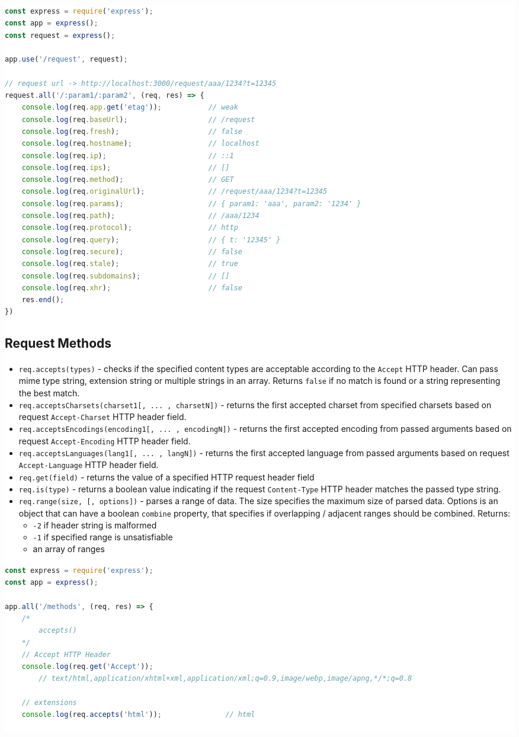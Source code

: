 ``` javascript
const express = require('express');
const app = express();
const request = express();

app.use('/request', request);

// request url -> http://localhost:3000/request/aaa/1234?t=12345
request.all('/:param1/:param2', (req, res) => {
    console.log(req.app.get('etag'));           // weak
    console.log(req.baseUrl);                   // /request
    console.log(req.fresh);                     // false
    console.log(req.hostname);                  // localhost
    console.log(req.ip);                        // ::1
    console.log(req.ips);                       // []
    console.log(req.method);                    // GET
    console.log(req.originalUrl);               // /request/aaa/1234?t=12345
    console.log(req.params);                    // { param1: 'aaa', param2: '1234' }
    console.log(req.path);                      // /aaa/1234
    console.log(req.protocol);                  // http
    console.log(req.query);                     // { t: '12345' }
    console.log(req.secure);                    // false
    console.log(req.stale);                     // true
    console.log(req.subdomains);                // []
    console.log(req.xhr);                       // false
    res.end();
})
```

## Request Methods
* `req.accepts(types)` - checks if the specified content types are acceptable according to the `Accept` HTTP header. Can pass mime type string, extension string or multiple strings in an array. Returns `false` if no match is found or a string representing the best match.
* `req.acceptsCharsets(charset1[, ... , charsetN])` - returns the first accepted charset from specified charsets based on request `Accept-Charset` HTTP header field.
* `req.acceptsEncodings(encoding1[, ... , encodingN])` - returns the first accepted encoding from passed arguments based on request `Accept-Encoding` HTTP header field.
* `req.acceptsLanguages(lang1[, ... , langN])` - returns the first accepted language from passed arguments based on request `Accept-Language` HTTP header field.
* `req.get(field)` - returns the value of a specified HTTP request header field
* `req.is(type)` - returns a boolean value indicating if the request `Content-Type` HTTP header matches the passed type string.
* `req.range(size, [, options])` - parses a range of data. The size specifies the maximum size of parsed data. Options is an object that can have a  boolean `combine` property, that specifies if overlapping / adjacent ranges should be combined. Returns:
    * `-2` if header string is malformed
    * `-1` if specified range is unsatisfiable
    * an array of ranges

``` javascript
const express = require('express');
const app = express();

app.all('/methods', (req, res) => {
    /* 
        accepts()
    */
    // Accept HTTP Header
    console.log(req.get('Accept'));
        // text/html,application/xhtml+xml,application/xml;q=0.9,image/webp,image/apng,*/*;q=0.8
    
    // extensions
    console.log(req.accepts('html'));               // html
    
```